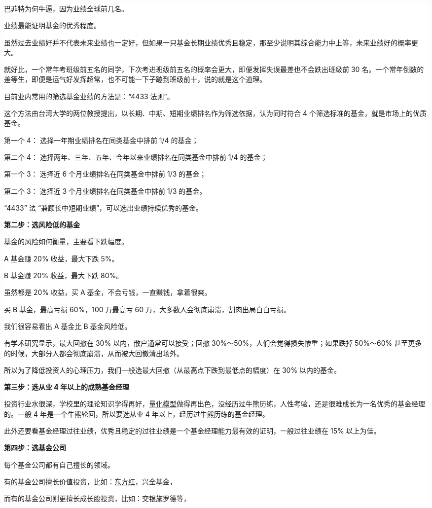 巴菲特为何牛逼，因为业绩全球前几名。

业绩最能证明基金的优秀程度。

虽然过去业绩好并不代表未来业绩也一定好，但如果一只基金长期业绩优秀且稳定，那至少说明其综合能力中上等，未来业绩好的概率更大。

就好比，一个常年考班级前五名的同学，下次考进班级前五名的概率会更大，即便发挥失误最差也不会跌出班级前 30 名。一个常年倒数的差等生，即便是运气好发挥超常，也不可能一下子蹦到班级前十，说的就是这个道理。

目前业内常用的筛选基金业绩的方法是：“4433 法则”。

这个方法由台湾大学的两位教授提出，以长期、中期、短期业绩排名作为筛选依据，认为同时符合 4 个筛选标准的基金，就是市场上的优质基金。

第一个 4： 选择一年期业绩排名在同类基金中排前 1/4 的基金；

第二个 4： 选择两年、三年、五年、今年以来业绩排名在同类基金中排前 1/4 的基金；

第一个 3： 选择近 6 个月业绩排名在同类基金中排前 1/3 的基金；

第二个 3： 选择近 3 个月业绩排名在同类基金中排前 1/3 的基金。

“4433” 法 “兼顾长中短期业绩”，可以选出业绩持续优秀的基金。

**第二步：选风险低的基金**

基金的风险如何衡量，主要看下跌幅度。

A 基金赚 20% 收益，最大下跌 5%。

B 基金赚 20% 收益，最大下跌 80%。

虽然都是 20% 收益，买 A 基金，不会亏钱，一直赚钱，拿着很爽。

买 B 基金，最高亏损 60%，100 万最高亏 60 万，大多数人会彻底崩溃，割肉出局白白亏损。

我们很容易看出 A 基金比 B 基金风险低。

有学术研究显示，最大回撤在 30% 以内，散户通常可以接受；回撤 30%～50%，人们会觉得损失惨重；如果跌掉 50%～60% 甚至更多的时候，大部分人都会彻底崩溃，从而被大回撤清出场外。

所以为了降低投资人的心理压力，我们一般选最大回撤（从最高点下跌到最低点的幅度）在 30% 以内的基金。

**第三步：选从业 4 年以上的成熟基金经理**

投资行业水很深，学校里的理论知识学得再好，[量化模型](https://zhida.zhihu.com/search?content_id=394282695\&content_type=Answer\&match_order=1\&q=%E9%87%8F%E5%8C%96%E6%A8%A1%E5%9E%8B\&zd_token=eyJhbGciOiJIUzI1NiIsInR5cCI6IkpXVCJ9.eyJpc3MiOiJ6aGlkYV9zZXJ2ZXIiLCJleHAiOjE3MjgyMjg0MjMsInEiOiLph4_ljJbmqKHlnosiLCJ6aGlkYV9zb3VyY2UiOiJlbnRpdHkiLCJjb250ZW50X2lkIjozOTQyODI2OTUsImNvbnRlbnRfdHlwZSI6IkFuc3dlciIsIm1hdGNoX29yZGVyIjoxLCJ6ZF90b2tlbiI6bnVsbH0.SZrLRgh9E6D8Zn7XIasVZpPt7vTUdASLNE3lxoDCC4g\&zhida_source=entity)做得再出色，没经历过牛熊历练，人性考验，还是很难成长为一名优秀的基金经理的。一般 4 年是一个牛熊轮回，所以要选从业 4 年以上，经历过牛熊历练的基金经理。

此外还要看基金经理过往业绩，优秀且稳定的过往业绩是一个基金经理能力最有效的证明，一般过往业绩在 15% 以上为佳。

**第四步：选基金公司**

每个基金公司都有自己擅长的领域。

有的基金公司擅长价值投资，比如：[东方红](https://zhida.zhihu.com/search?content_id=394282695\&content_type=Answer\&match_order=1\&q=%E4%B8%9C%E6%96%B9%E7%BA%A2\&zd_token=eyJhbGciOiJIUzI1NiIsInR5cCI6IkpXVCJ9.eyJpc3MiOiJ6aGlkYV9zZXJ2ZXIiLCJleHAiOjE3MjgyMjg0MjMsInEiOiLkuJzmlrnnuqIiLCJ6aGlkYV9zb3VyY2UiOiJlbnRpdHkiLCJjb250ZW50X2lkIjozOTQyODI2OTUsImNvbnRlbnRfdHlwZSI6IkFuc3dlciIsIm1hdGNoX29yZGVyIjoxLCJ6ZF90b2tlbiI6bnVsbH0.2J2u6b-zih3Q42MUwLmTIxRxm9bIvdoA9jHwe2TQTf4\&zhida_source=entity)，兴全基金，

而有的基金公司则更擅长成长股投资，比如：交银施罗德等，
